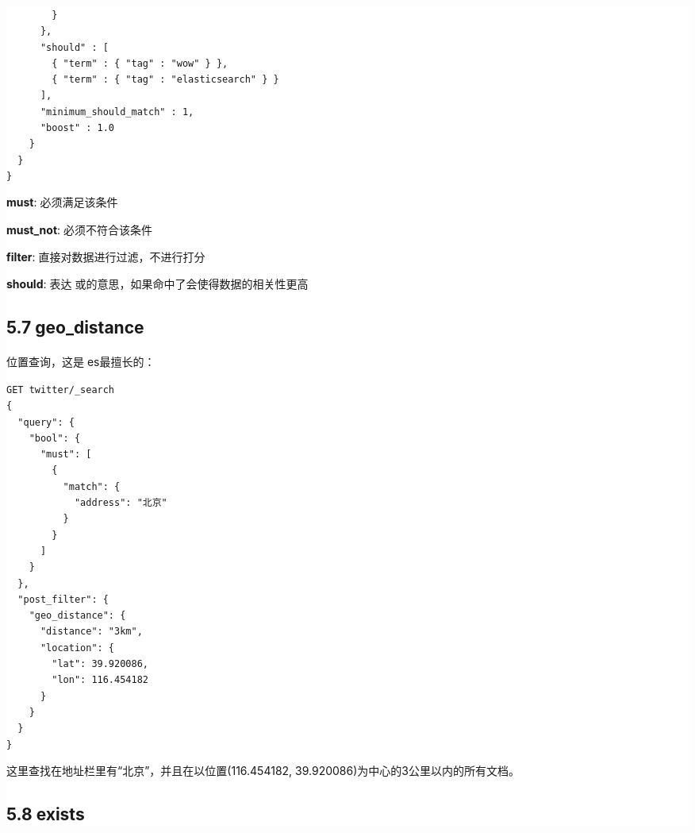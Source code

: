 ```shell
        }
      },
      "should" : [
        { "term" : { "tag" : "wow" } },
        { "term" : { "tag" : "elasticsearch" } }
      ],
      "minimum_should_match" : 1,
      "boost" : 1.0
    }
  }
}
```

**must**: 必须满足该条件

**must_not**: 必须不符合该条件

**filter**: 直接对数据进行过滤，不进行打分

**should**: 表达 或的意思，如果命中了会使得数据的相关性更高

## 5.7 geo_distance

位置查询，这是 es最擅长的：

```shell
GET twitter/_search
{
  "query": {
    "bool": {
      "must": [
        {
          "match": {
            "address": "北京"
          }
        }
      ]
    }
  },
  "post_filter": {
    "geo_distance": {
      "distance": "3km",
      "location": {
        "lat": 39.920086,
        "lon": 116.454182
      }
    }
  }
}
```

这里查找在地址栏里有“北京”，并且在以位置(116.454182, 39.920086)为中心的3公里以内的所有文档。

## 5.8 exists
